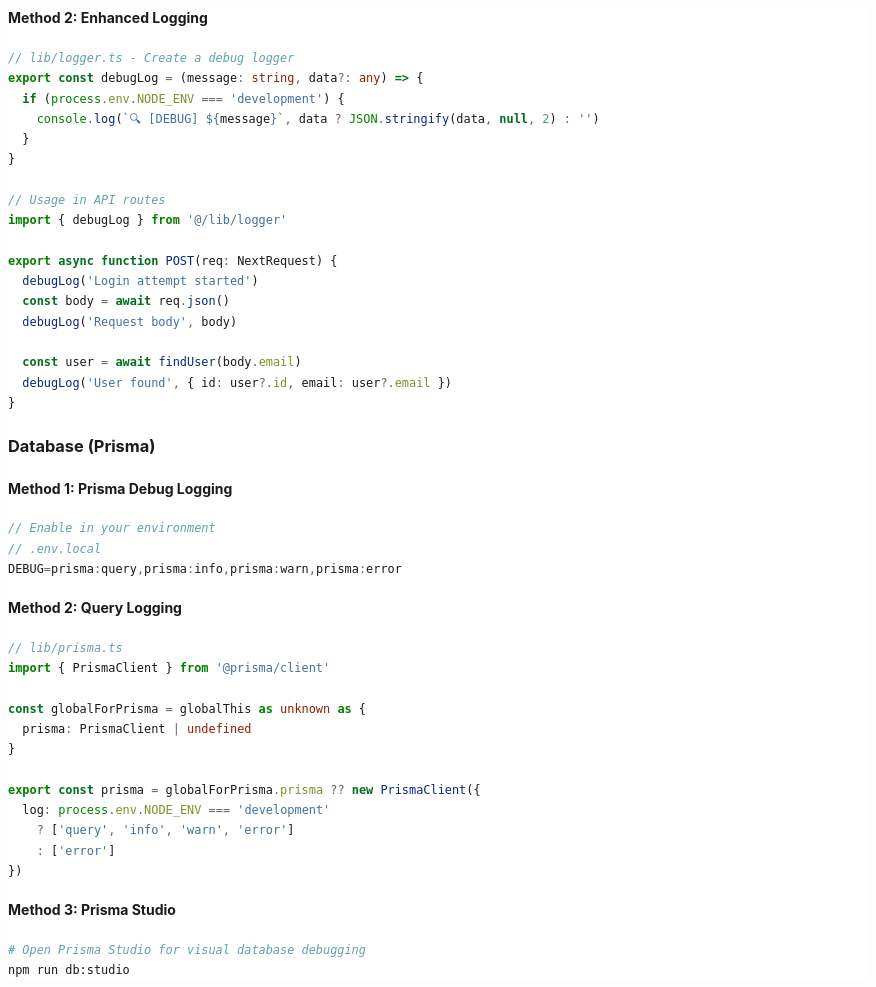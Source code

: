 #### **Method 2: Enhanced Logging**
```typescript
// lib/logger.ts - Create a debug logger
export const debugLog = (message: string, data?: any) => {
  if (process.env.NODE_ENV === 'development') {
    console.log(`🔍 [DEBUG] ${message}`, data ? JSON.stringify(data, null, 2) : '')
  }
}

// Usage in API routes
import { debugLog } from '@/lib/logger'

export async function POST(req: NextRequest) {
  debugLog('Login attempt started')
  const body = await req.json()
  debugLog('Request body', body)
  
  const user = await findUser(body.email)
  debugLog('User found', { id: user?.id, email: user?.email })
}
```

### Database (Prisma)

#### **Method 1: Prisma Debug Logging**
```typescript
// Enable in your environment
// .env.local
DEBUG=prisma:query,prisma:info,prisma:warn,prisma:error
```

#### **Method 2: Query Logging**
```typescript
// lib/prisma.ts
import { PrismaClient } from '@prisma/client'

const globalForPrisma = globalThis as unknown as {
  prisma: PrismaClient | undefined
}

export const prisma = globalForPrisma.prisma ?? new PrismaClient({
  log: process.env.NODE_ENV === 'development' 
    ? ['query', 'info', 'warn', 'error']
    : ['error']
})
```

#### **Method 3: Prisma Studio**
```bash
# Open Prisma Studio for visual database debugging
npm run db:studio
```
